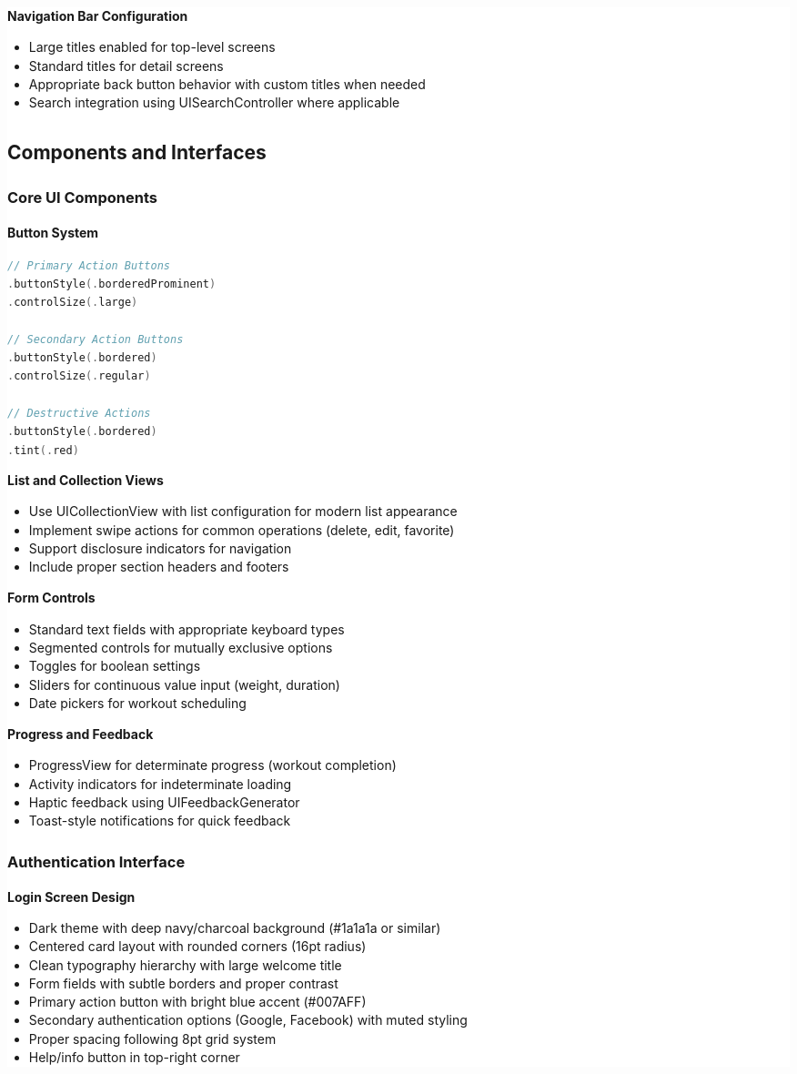 **Navigation Bar Configuration**
- Large titles enabled for top-level screens
- Standard titles for detail screens
- Appropriate back button behavior with custom titles when needed
- Search integration using UISearchController where applicable

## Components and Interfaces

### Core UI Components

**Button System**
```swift
// Primary Action Buttons
.buttonStyle(.borderedProminent)
.controlSize(.large)

// Secondary Action Buttons  
.buttonStyle(.bordered)
.controlSize(.regular)

// Destructive Actions
.buttonStyle(.bordered)
.tint(.red)
```

**List and Collection Views**
- Use UICollectionView with list configuration for modern list appearance
- Implement swipe actions for common operations (delete, edit, favorite)
- Support disclosure indicators for navigation
- Include proper section headers and footers

**Form Controls**
- Standard text fields with appropriate keyboard types
- Segmented controls for mutually exclusive options
- Toggles for boolean settings
- Sliders for continuous value input (weight, duration)
- Date pickers for workout scheduling

**Progress and Feedback**
- ProgressView for determinate progress (workout completion)
- Activity indicators for indeterminate loading
- Haptic feedback using UIFeedbackGenerator
- Toast-style notifications for quick feedback

### Authentication Interface

**Login Screen Design**
- Dark theme with deep navy/charcoal background (#1a1a1a or similar)
- Centered card layout with rounded corners (16pt radius)
- Clean typography hierarchy with large welcome title
- Form fields with subtle borders and proper contrast
- Primary action button with bright blue accent (#007AFF)
- Secondary authentication options (Google, Facebook) with muted styling
- Proper spacing following 8pt grid system
- Help/info button in top-right corner
